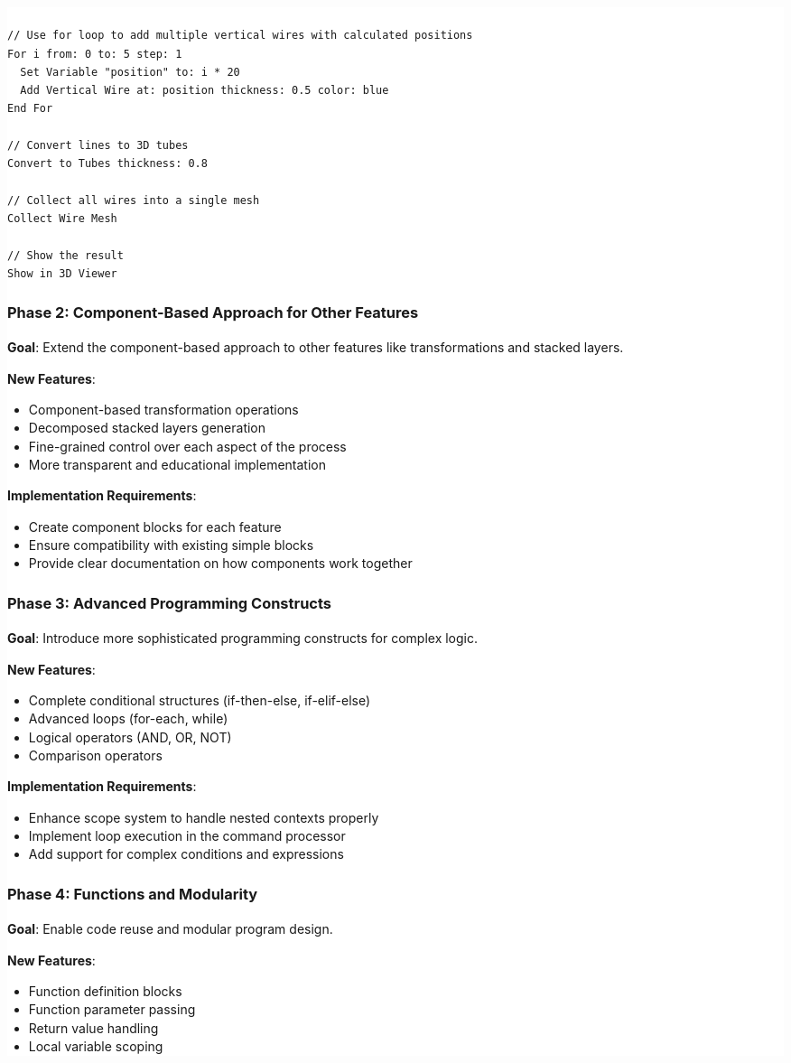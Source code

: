 ```
  
// Use for loop to add multiple vertical wires with calculated positions
For i from: 0 to: 5 step: 1
  Set Variable "position" to: i * 20
  Add Vertical Wire at: position thickness: 0.5 color: blue
End For
  
// Convert lines to 3D tubes
Convert to Tubes thickness: 0.8
  
// Collect all wires into a single mesh
Collect Wire Mesh

// Show the result
Show in 3D Viewer
```

### Phase 2: Component-Based Approach for Other Features

**Goal**: Extend the component-based approach to other features like transformations and stacked layers.

**New Features**:
- Component-based transformation operations
- Decomposed stacked layers generation
- Fine-grained control over each aspect of the process
- More transparent and educational implementation

**Implementation Requirements**:
- Create component blocks for each feature
- Ensure compatibility with existing simple blocks
- Provide clear documentation on how components work together

### Phase 3: Advanced Programming Constructs

**Goal**: Introduce more sophisticated programming constructs for complex logic.

**New Features**:
- Complete conditional structures (if-then-else, if-elif-else)
- Advanced loops (for-each, while)
- Logical operators (AND, OR, NOT)
- Comparison operators

**Implementation Requirements**:
- Enhance scope system to handle nested contexts properly
- Implement loop execution in the command processor
- Add support for complex conditions and expressions

### Phase 4: Functions and Modularity

**Goal**: Enable code reuse and modular program design.

**New Features**:
- Function definition blocks
- Function parameter passing
- Return value handling
- Local variable scoping
